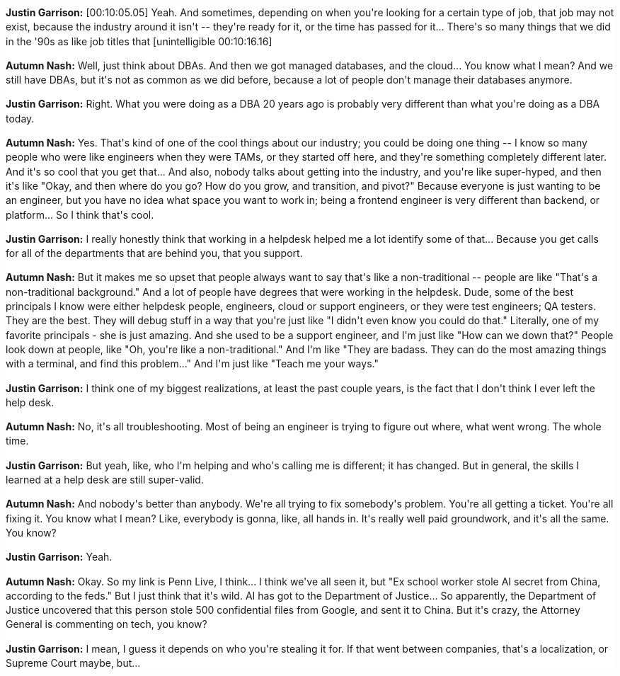 **Justin Garrison:** \[00:10:05.05\] Yeah. And sometimes, depending on when you're looking for a certain type of job, that job may not exist, because the industry around it isn't -- they're ready for it, or the time has passed for it... There's so many things that we did in the '90s as like job titles that \[unintelligible 00:10:16.16\]

**Autumn Nash:** Well, just think about DBAs. And then we got managed databases, and the cloud... You know what I mean? And we still have DBAs, but it's not as common as we did before, because a lot of people don't manage their databases anymore.

**Justin Garrison:** Right. What you were doing as a DBA 20 years ago is probably very different than what you're doing as a DBA today.

**Autumn Nash:** Yes. That's kind of one of the cool things about our industry; you could be doing one thing -- I know so many people who were like engineers when they were TAMs, or they started off here, and they're something completely different later. And it's so cool that you get that... And also, nobody talks about getting into the industry, and you're like super-hyped, and then it's like "Okay, and then where do you go? How do you grow, and transition, and pivot?" Because everyone is just wanting to be an engineer, but you have no idea what space you want to work in; being a frontend engineer is very different than backend, or platform... So I think that's cool.

**Justin Garrison:** I really honestly think that working in a helpdesk helped me a lot identify some of that... Because you get calls for all of the departments that are behind you, that you support.

**Autumn Nash:** But it makes me so upset that people always want to say that's like a non-traditional -- people are like "That's a non-traditional background." And a lot of people have degrees that were working in the helpdesk. Dude, some of the best principals I know were either helpdesk people, engineers, cloud or support engineers, or they were test engineers; QA testers. They are the best. They will debug stuff in a way that you're just like "I didn't even know you could do that." Literally, one of my favorite principals - she is just amazing. And she used to be a support engineer, and I'm just like "How can we down that?" People look down at people, like "Oh, you're like a non-traditional." And I'm like "They are badass. They can do the most amazing things with a terminal, and find this problem..." And I'm just like "Teach me your ways."

**Justin Garrison:** I think one of my biggest realizations, at least the past couple years, is the fact that I don't think I ever left the help desk.

**Autumn Nash:** No, it's all troubleshooting. Most of being an engineer is trying to figure out where, what went wrong. The whole time.

**Justin Garrison:** But yeah, like, who I'm helping and who's calling me is different; it has changed. But in general, the skills I learned at a help desk are still super-valid.

**Autumn Nash:** And nobody's better than anybody. We're all trying to fix somebody's problem. You're all getting a ticket. You're all fixing it. You know what I mean? Like, everybody is gonna, like, all hands in. It's really well paid groundwork, and it's all the same. You know?

**Justin Garrison:** Yeah.

**Autumn Nash:** Okay. So my link is Penn Live, I think... I think we've all seen it, but "Ex school worker stole AI secret from China, according to the feds." But I just think that it's wild. AI has got to the Department of Justice... So apparently, the Department of Justice uncovered that this person stole 500 confidential files from Google, and sent it to China. But it's crazy, the Attorney General is commenting on tech, you know?

**Justin Garrison:** I mean, I guess it depends on who you're stealing it for. If that went between companies, that's a localization, or Supreme Court maybe, but...
